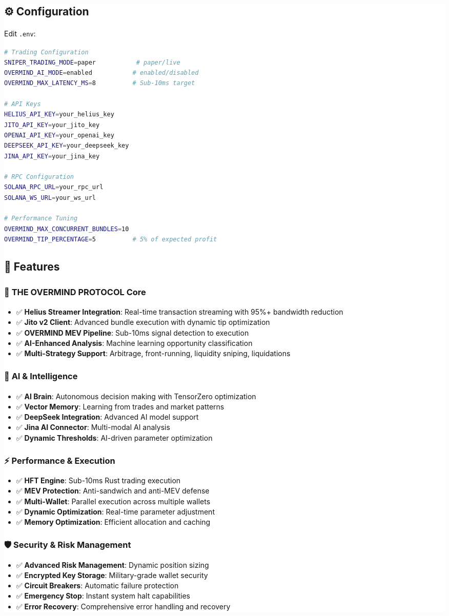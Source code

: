 ## ⚙️ Configuration

Edit `.env`:

```bash
# Trading Configuration
SNIPER_TRADING_MODE=paper           # paper/live
OVERMIND_AI_MODE=enabled           # enabled/disabled
OVERMIND_MAX_LATENCY_MS=8          # Sub-10ms target

# API Keys
HELIUS_API_KEY=your_helius_key
JITO_API_KEY=your_jito_key
OPENAI_API_KEY=your_openai_key
DEEPSEEK_API_KEY=your_deepseek_key
JINA_API_KEY=your_jina_key

# RPC Configuration
SOLANA_RPC_URL=your_rpc_url
SOLANA_WS_URL=your_ws_url

# Performance Tuning
OVERMIND_MAX_CONCURRENT_BUNDLES=10
OVERMIND_TIP_PERCENTAGE=5          # 5% of expected profit
```

## 🎯 Features

### 🚀 **THE OVERMIND PROTOCOL Core**
- ✅ **Helius Streamer Integration**: Real-time transaction streaming with 95%+ bandwidth reduction
- ✅ **Jito v2 Client**: Advanced bundle execution with dynamic tip optimization
- ✅ **OVERMIND MEV Pipeline**: Sub-10ms signal detection to execution
- ✅ **AI-Enhanced Analysis**: Machine learning opportunity classification
- ✅ **Multi-Strategy Support**: Arbitrage, front-running, liquidity sniping, liquidations

### 🧠 **AI & Intelligence**
- ✅ **AI Brain**: Autonomous decision making with TensorZero optimization
- ✅ **Vector Memory**: Learning from trades and market patterns
- ✅ **DeepSeek Integration**: Advanced AI model support
- ✅ **Jina AI Connector**: Multi-modal AI analysis
- ✅ **Dynamic Thresholds**: AI-driven parameter optimization

### ⚡ **Performance & Execution**
- ✅ **HFT Engine**: Sub-10ms Rust trading execution
- ✅ **MEV Protection**: Anti-sandwich and anti-MEV defense
- ✅ **Multi-Wallet**: Parallel execution across multiple wallets
- ✅ **Dynamic Optimization**: Real-time parameter adjustment
- ✅ **Memory Optimization**: Efficient allocation and caching

### 🛡️ **Security & Risk Management**
- ✅ **Advanced Risk Management**: Dynamic position sizing
- ✅ **Encrypted Key Storage**: Military-grade wallet security
- ✅ **Circuit Breakers**: Automatic failure protection
- ✅ **Emergency Stop**: Instant system halt capabilities
- ✅ **Error Recovery**: Comprehensive error handling and recovery
